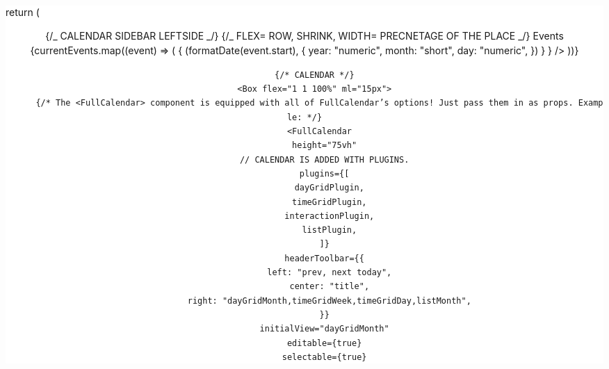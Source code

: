 return (
<Box m="20px">

<Header title="CALENDAR" subTitle="Full Calendar Interactive Page" />
<Box display="flex" justifyContent="space-between">
{/_ CALENDAR SIDEBAR LEFTSIDE _/}
{/_ FLEX= ROW, SHRINK, WIDTH= PRECNETAGE OF THE PLACE _/}
<Box
          flex="1 1 20%"
          backgroundColor={colors.primary[400]}
          p="15px"
          borderRadius="5px"
        >
<Typography variant="h5">Events</Typography>
<List>
{currentEvents.map((event) => (
<ListItem
Key={event.id}
sx={{
                  backgroundColor: colors.greenAccent[500],
                  margin: "10px 0",
                  borderRadius: "2px",
                }} >
<ListItemText
primary={event.title}
secondary={
<Typography>
{
(formatDate(event.start),
{
year: "numeric",
month: "short",
day: "numeric",
})
}
</Typography>
}
/>
</ListItem>
))}
</List>
</Box>

        {/* CALENDAR */}
        <Box flex="1 1 100%" ml="15px">
          {/* The <FullCalendar> component is equipped with all of FullCalendar’s options! Just pass them in as props. Example: */}
          <FullCalendar
            height="75vh"
            // CALENDAR IS ADDED WITH PLUGINS.
            plugins={[
              dayGridPlugin,
              timeGridPlugin,
              interactionPlugin,
              listPlugin,
            ]}
            headerToolbar={{
              left: "prev, next today",
              center: "title",
              right: "dayGridMonth,timeGridWeek,timeGridDay,listMonth",
            }}
            initialView="dayGridMonth"
            editable={true}
            selectable={true}